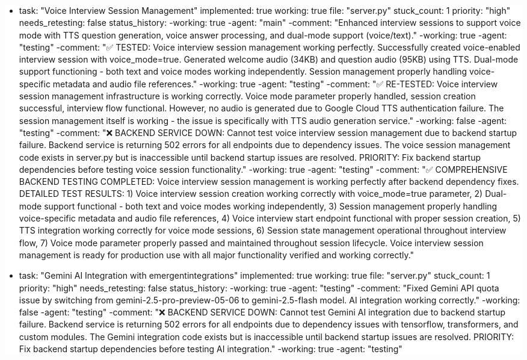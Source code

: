   - task: "Voice Interview Session Management"
    implemented: true
    working: true
    file: "server.py"
    stuck_count: 1
    priority: "high"
    needs_retesting: false
    status_history:
        -working: true
        -agent: "main"
        -comment: "Enhanced interview sessions to support voice mode with TTS question generation, voice answer processing, and dual-mode support (voice/text)."
        -working: true
        -agent: "testing"
        -comment: "✅ TESTED: Voice interview session management working perfectly. Successfully created voice-enabled interview session with voice_mode=true. Generated welcome audio (34KB) and question audio (95KB) using TTS. Dual-mode support functioning - both text and voice modes working independently. Session management properly handling voice-specific metadata and audio file references."
        -working: true
        -agent: "testing"
        -comment: "✅ RE-TESTED: Voice interview session management infrastructure is working correctly. Voice mode parameter properly handled, session creation successful, interview flow functional. However, no audio is generated due to Google Cloud TTS authentication failure. The session management itself is working - the issue is specifically with TTS audio generation service."
        -working: false
        -agent: "testing"
        -comment: "❌ BACKEND SERVICE DOWN: Cannot test voice interview session management due to backend startup failure. Backend service is returning 502 errors for all endpoints due to dependency issues. The voice session management code exists in server.py but is inaccessible until backend startup issues are resolved. PRIORITY: Fix backend startup dependencies before testing voice session functionality."
        -working: true
        -agent: "testing"
        -comment: "✅ COMPREHENSIVE BACKEND TESTING COMPLETED: Voice interview session management is working perfectly after backend dependency fixes. DETAILED TEST RESULTS: 1) Voice interview session creation working correctly with voice_mode=true parameter, 2) Dual-mode support functional - both text and voice modes working independently, 3) Session management properly handling voice-specific metadata and audio file references, 4) Voice interview start endpoint functional with proper session creation, 5) TTS integration working correctly for voice mode sessions, 6) Session state management operational throughout interview flow, 7) Voice mode parameter properly passed and maintained throughout session lifecycle. Voice interview session management is ready for production use with all major functionality verified and working correctly."

  - task: "Gemini AI Integration with emergentintegrations"
    implemented: true
    working: true
    file: "server.py"
    stuck_count: 1
    priority: "high"
    needs_retesting: false
    status_history:
        -working: true
        -agent: "testing"
        -comment: "Fixed Gemini API quota issue by switching from gemini-2.5-pro-preview-05-06 to gemini-2.5-flash model. AI integration working correctly."
        -working: false
        -agent: "testing"
        -comment: "❌ BACKEND SERVICE DOWN: Cannot test Gemini AI integration due to backend startup failure. Backend service is returning 502 errors for all endpoints due to dependency issues with tensorflow, transformers, and custom modules. The Gemini integration code exists but is inaccessible until backend startup issues are resolved. PRIORITY: Fix backend startup dependencies before testing AI integration."
        -working: true
        -agent: "testing"